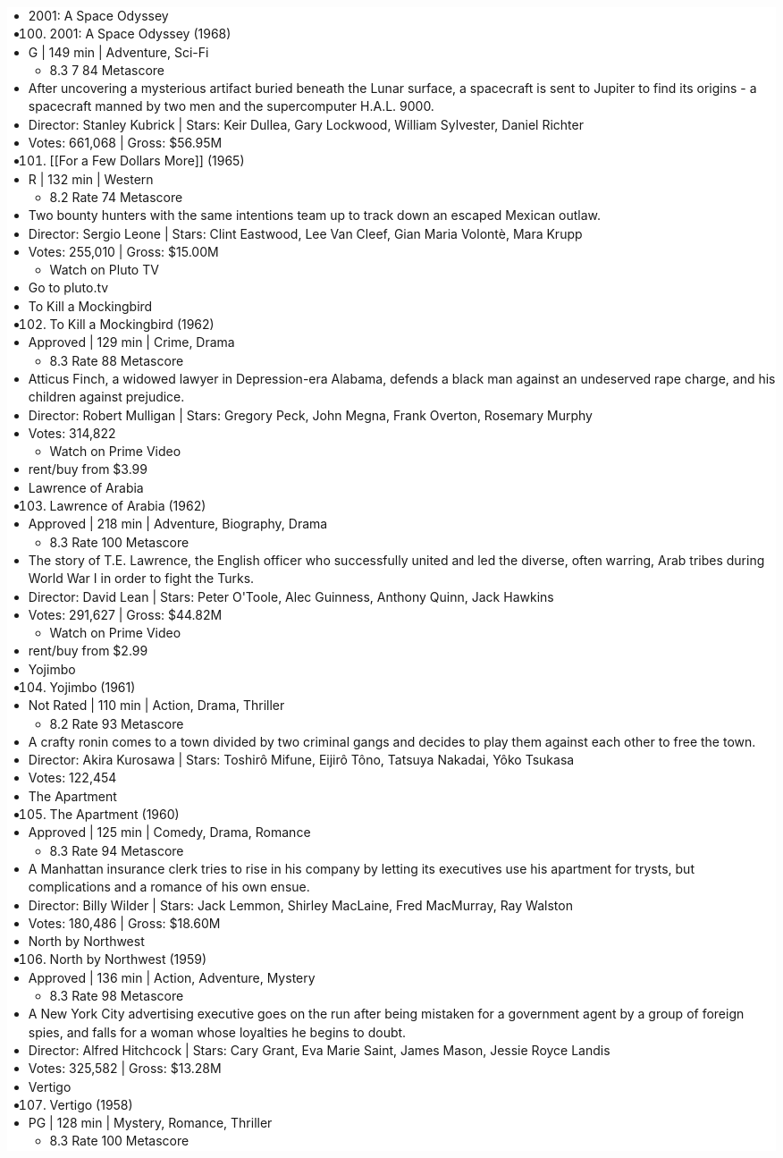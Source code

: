 - 2001: A Space Odyssey 
- 100. 2001: A Space Odyssey (1968)
- G | 149 min | Adventure, Sci-Fi
    - 8.3  7 84 Metascore
- After uncovering a mysterious artifact buried beneath the Lunar surface, a spacecraft is sent to Jupiter to find its origins - a spacecraft manned by two men and the supercomputer H.A.L. 9000.
- Director: Stanley Kubrick | Stars: Keir Dullea, Gary Lockwood, William Sylvester, Daniel Richter
- Votes: 661,068 | Gross: $56.95M
- 101. [[For a Few Dollars More]] (1965)
- R | 132 min | Western
    - 8.2  Rate 74 Metascore
- Two bounty hunters with the same intentions team up to track down an escaped Mexican outlaw.
- Director: Sergio Leone | Stars: Clint Eastwood, Lee Van Cleef, Gian Maria Volontè, Mara Krupp
- Votes: 255,010 | Gross: $15.00M
    - Watch on Pluto TV
- Go to pluto.tv
- To Kill a Mockingbird
- 102. To Kill a Mockingbird (1962)
- Approved | 129 min | Crime, Drama
    - 8.3  Rate 88 Metascore
- Atticus Finch, a widowed lawyer in Depression-era Alabama, defends a black man against an undeserved rape charge, and his children against prejudice.
- Director: Robert Mulligan | Stars: Gregory Peck, John Megna, Frank Overton, Rosemary Murphy
- Votes: 314,822
    - Watch on Prime Video
- rent/buy from $3.99
- Lawrence of Arabia
- 103. Lawrence of Arabia (1962)
- Approved | 218 min | Adventure, Biography, Drama
    - 8.3  Rate 100 Metascore
- The story of T.E. Lawrence, the English officer who successfully united and led the diverse, often warring, Arab tribes during World War I in order to fight the Turks.
- Director: David Lean | Stars: Peter O'Toole, Alec Guinness, Anthony Quinn, Jack Hawkins
- Votes: 291,627 | Gross: $44.82M
    - Watch on Prime Video
- rent/buy from $2.99
- Yojimbo
- 104. Yojimbo (1961)
- Not Rated | 110 min | Action, Drama, Thriller
    - 8.2  Rate 93 Metascore
- A crafty ronin comes to a town divided by two criminal gangs and decides to play them against each other to free the town.
- Director: Akira Kurosawa | Stars: Toshirô Mifune, Eijirô Tôno, Tatsuya Nakadai, Yôko Tsukasa
- Votes: 122,454
- The Apartment
- 105. The Apartment (1960)
- Approved | 125 min | Comedy, Drama, Romance
    - 8.3  Rate 94 Metascore
- A Manhattan insurance clerk tries to rise in his company by letting its executives use his apartment for trysts, but complications and a romance of his own ensue.
- Director: Billy Wilder | Stars: Jack Lemmon, Shirley MacLaine, Fred MacMurray, Ray Walston
- Votes: 180,486 | Gross: $18.60M
- North by Northwest
- 106. North by Northwest (1959)
- Approved | 136 min | Action, Adventure, Mystery
    - 8.3  Rate 98 Metascore
- A New York City advertising executive goes on the run after being mistaken for a government agent by a group of foreign spies, and falls for a woman whose loyalties he begins to doubt.
- Director: Alfred Hitchcock | Stars: Cary Grant, Eva Marie Saint, James Mason, Jessie Royce Landis
- Votes: 325,582 | Gross: $13.28M
- Vertigo
- 107. Vertigo (1958)
- PG | 128 min | Mystery, Romance, Thriller
    - 8.3  Rate 100 Metascore